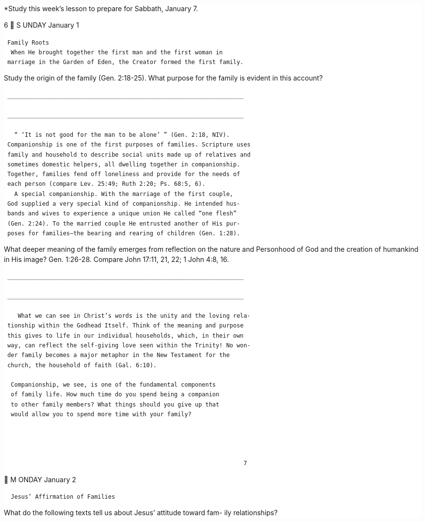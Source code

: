 *Study this week’s lesson to prepare for Sabbath, January 7.

6
                S UNDAY January 1

     Family Roots
      When He brought together the first man and the first woman in
     marriage in the Garden of Eden, the Creator formed the first family.

Study the origin of the family (Gen. 2:18-25). What purpose for the
     family is evident in this account?

     ____________________________________________________________________

     ____________________________________________________________________

       “ ‘It is not good for the man to be alone’ ” (Gen. 2:18, NIV).
     Companionship is one of the first purposes of families. Scripture uses
     family and household to describe social units made up of relatives and
     sometimes domestic helpers, all dwelling together in companionship.
     Together, families fend off loneliness and provide for the needs of
     each person (compare Lev. 25:49; Ruth 2:20; Ps. 68:5, 6).
       A special companionship. With the marriage of the first couple,
     God supplied a very special kind of companionship. He intended hus-
     bands and wives to experience a unique union He called “one flesh”
     (Gen. 2:24). To the married couple He entrusted another of His pur-
     poses for families—the bearing and rearing of children (Gen. 1:28).

What deeper meaning of the family emerges from reflection on the
     nature and Personhood of God and the creation of humankind in
     His image? Gen. 1:26-28. Compare John 17:11, 21, 22; 1 John 4:8, 16.

     ____________________________________________________________________

     ____________________________________________________________________

        What we can see in Christ’s words is the unity and the loving rela-
     tionship within the Godhead Itself. Think of the meaning and purpose
     this gives to life in our individual households, which, in their own
     way, can reflect the self-giving love seen within the Trinity! No won-
     der family becomes a major metaphor in the New Testament for the
     church, the household of faith (Gal. 6:10).

      Companionship, we see, is one of the fundamental components
      of family life. How much time do you spend being a companion
      to other family members? What things should you give up that
      would allow you to spend more time with your family?




                                                                         7
                M ONDAY January 2

      Jesus’ Affirmation of Families
What do the following texts tell us about Jesus’ attitude toward fam-
      ily relationships?
